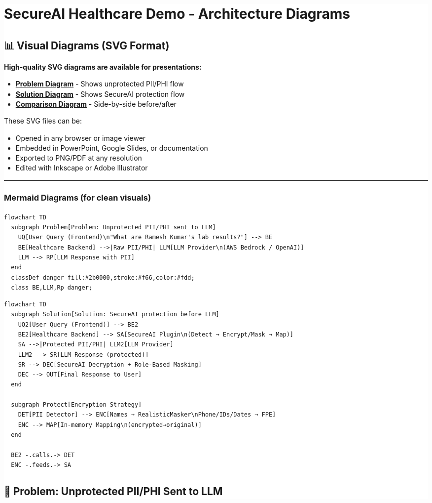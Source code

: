 # SecureAI Healthcare Demo - Architecture Diagrams

## 📊 Visual Diagrams (SVG Format)

**High-quality SVG diagrams are available for presentations:**

- **[Problem Diagram](diagrams/problem-diagram.svg)** - Shows unprotected PII/PHI flow
- **[Solution Diagram](diagrams/solution-diagram.svg)** - Shows SecureAI protection flow  
- **[Comparison Diagram](diagrams/comparison-diagram.svg)** - Side-by-side before/after

These SVG files can be:
- Opened in any browser or image viewer
- Embedded in PowerPoint, Google Slides, or documentation
- Exported to PNG/PDF at any resolution
- Edited with Inkscape or Adobe Illustrator

---

### Mermaid Diagrams (for clean visuals)

```mermaid
flowchart TD
  subgraph Problem[Problem: Unprotected PII/PHI sent to LLM]
    UQ[User Query (Frontend)\n"What are Ramesh Kumar's lab results?"] --> BE
    BE[Healthcare Backend] -->|Raw PII/PHI| LLM[LLM Provider\n(AWS Bedrock / OpenAI)]
    LLM --> RP[LLM Response with PII]
  end
  classDef danger fill:#2b0000,stroke:#f66,color:#fdd;
  class BE,LLM,Rp danger;
```

```mermaid
flowchart TD
  subgraph Solution[Solution: SecureAI protection before LLM]
    UQ2[User Query (Frontend)] --> BE2
    BE2[Healthcare Backend] --> SA[SecureAI Plugin\n(Detect → Encrypt/Mask → Map)]
    SA -->|Protected PII/PHI| LLM2[LLM Provider]
    LLM2 --> SR[LLM Response (protected)]
    SR --> DEC[SecureAI Decryption + Role-Based Masking]
    DEC --> OUT[Final Response to User]
  end

  subgraph Protect[Encryption Strategy]
    DET[PII Detector] --> ENC[Names → RealisticMasker\nPhone/IDs/Dates → FPE]
    ENC --> MAP[In-memory Mapping\n(encrypted→original)]
  end

  BE2 -.calls.-> DET
  ENC -.feeds.-> SA
```

## 🔴 Problem: Unprotected PII/PHI Sent to LLM
